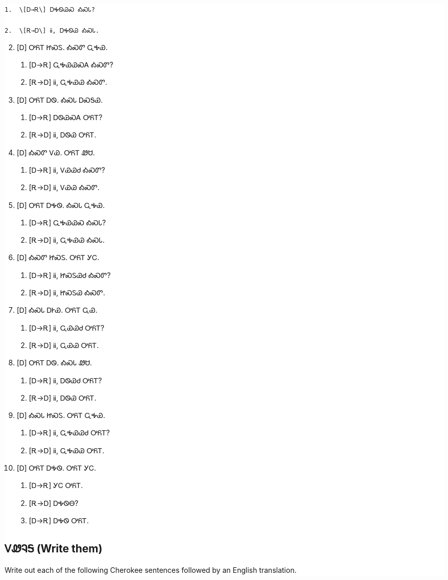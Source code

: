     1.  \[Ꭰ→Ꭱ\] ᎠᎭᏫᏊᏍ ᎣᏍᏓ?
    
    2.  \[Ꭱ→Ꭰ\] ᎥᎥ, ᎠᎭᏫᏊ ᎣᏍᏓ.

2.  \[Ꭰ\] ᎤᏲᎢ ᏥᏍᏚ. ᎣᏍᏛ ᏩᎭᏯ.
    
    1.  \[Ꭰ→Ꭱ\] ᏩᎭᏯᏊᏍᎪ ᎣᏍᏛ?
    
    2.  \[Ꭱ→Ꭰ\] ᎥᎥ, ᏩᎭᏯᏊ ᎣᏍᏛ.

3.  \[Ꭰ\] ᎤᏲᎢ ᎠᏫ. ᎣᏍᏓ ᎠᏍᎦᏯ.
    
    1.  \[Ꭰ→Ꭱ\] ᎠᏫᏊᏍᎪ ᎤᏲᎢ?
    
    2.  \[Ꭱ→Ꭰ\] ᎥᎥ, ᎠᏫᏊ ᎤᏲᎢ.

4.  \[Ꭰ\] ᎣᏍᏛ ᏙᏯ. ᎤᏲᎢ ᏪᏌ.
    
    1.  \[Ꭰ→Ꭱ\] ᎥᎥ, ᏙᏯᏊᏧ ᎣᏍᏛ?
    
    2.  \[Ꭱ→Ꭰ\] ᎥᎥ, ᏙᏯᏊ ᎣᏍᏛ.

5.  \[Ꭰ\] ᎤᏲᎢ ᎠᎭᏫ. ᎣᏍᏓ ᏩᎭᏯ.
    
    1.  \[Ꭰ→Ꭱ\] ᏩᎭᏯᏊᏍ ᎣᏍᏓ?
    
    2.  \[Ꭱ→Ꭰ\] ᎥᎥ, ᏩᎭᏯᏊ ᎣᏍᏓ.

6.  \[Ꭰ\] ᎣᏍᏛ ᏥᏍᏚ. ᎤᏲᎢ ᎩᏟ.
    
    1.  \[Ꭰ→Ꭱ\] ᎥᎥ, ᏥᏍᏚᏊᏧ ᎣᏍᏛ?
    
    2.  \[Ꭱ→Ꭰ\] ᎥᎥ, ᏥᏍᏚᏊ ᎣᏍᏛ.

7.  \[Ꭰ\] ᎣᏍᏓ ᎠᎨᏯ. ᎤᏲᎢ ᏩᏯ.
    
    1.  \[Ꭰ→Ꭱ\] ᎥᎥ, ᏩᏯᏊᏧ ᎤᏲᎢ?
    
    2.  \[Ꭱ→Ꭰ\] ᎥᎥ, ᏩᏯᏊ ᎤᏲᎢ.

8.  \[Ꭰ\] ᎤᏲᎢ ᎠᏫ. ᎣᏍᏓ ᏪᏌ.
    
    1.  \[Ꭰ→Ꭱ\] ᎥᎥ, ᎠᏫᏊᏧ ᎤᏲᎢ?
    
    2.  \[Ꭱ→Ꭰ\] ᎥᎥ, ᎠᏫᏊ ᎤᏲᎢ.

9.  \[Ꭰ\] ᎣᏍᏓ ᏥᏍᏚ. ᎤᏲᎢ ᏩᎭᏯ.
    
    1.  \[Ꭰ→Ꭱ\] ᎥᎥ, ᏩᎭᏯᏊᏧ ᎤᏲᎢ?
    
    2.  \[Ꭱ→Ꭰ\] ᎥᎥ, ᏩᎭᏯᏊ ᎤᏲᎢ.

10. \[Ꭰ\] ᎤᏲᎢ ᎠᎭᏫ. ᎤᏲᎢ ᎩᏟ.
    
    1.  \[Ꭰ→Ꭱ\] ᎩᏟ ᎤᏲᎢ.
    
    2.  \[Ꭱ→Ꭰ\] ᎠᎭᏫᎾ?
    
    3.  \[Ꭰ→Ꭱ\] ᎠᎭᏫ ᎤᏲᎢ.

## ᏙᏪᎸᎦ (Write them)

Write out each of the following Cherokee sentences followed by an
English translation.
